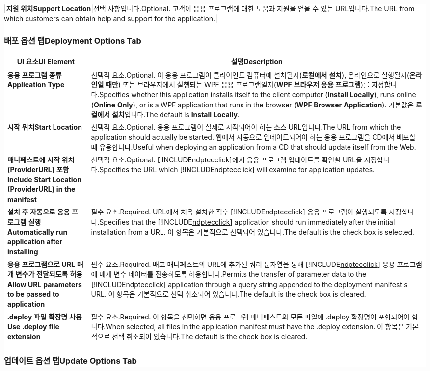 |<span data-ttu-id="72c4e-382">**지원 위치**</span><span class="sxs-lookup"><span data-stu-id="72c4e-382">**Support Location**</span></span>|<span data-ttu-id="72c4e-383">선택 사항입니다.</span><span class="sxs-lookup"><span data-stu-id="72c4e-383">Optional.</span></span> <span data-ttu-id="72c4e-384">고객이 응용 프로그램에 대한 도움과 지원을 얻을 수 있는 URL입니다.</span><span class="sxs-lookup"><span data-stu-id="72c4e-384">The URL from which customers can obtain help and support for the application.</span></span>|  
  
### <a name="deployment-options-tab"></a><span data-ttu-id="72c4e-385">배포 옵션 탭</span><span class="sxs-lookup"><span data-stu-id="72c4e-385">Deployment Options Tab</span></span>  
  
|<span data-ttu-id="72c4e-386">UI 요소</span><span class="sxs-lookup"><span data-stu-id="72c4e-386">UI Element</span></span>|<span data-ttu-id="72c4e-387">설명</span><span class="sxs-lookup"><span data-stu-id="72c4e-387">Description</span></span>|  
|----------------|-----------------|  
|<span data-ttu-id="72c4e-388">**응용 프로그램 종류**</span><span class="sxs-lookup"><span data-stu-id="72c4e-388">**Application Type**</span></span>|<span data-ttu-id="72c4e-389">선택적 요소.</span><span class="sxs-lookup"><span data-stu-id="72c4e-389">Optional.</span></span> <span data-ttu-id="72c4e-390">이 응용 프로그램이 클라이언트 컴퓨터에 설치될지(**로컬에서 설치**), 온라인으로 실행될지(**온라인일 때만**) 또는 브라우저에서 실행되는 WPF 응용 프로그램일지(**WPF 브라우저 응용 프로그램**)를 지정합니다.</span><span class="sxs-lookup"><span data-stu-id="72c4e-390">Specifies whether this application installs itself to the client computer (**Install Locally**), runs online (**Online Only**), or is a WPF application that runs in the browser (**WPF Browser Application**).</span></span> <span data-ttu-id="72c4e-391">기본값은 **로컬에서 설치**입니다.</span><span class="sxs-lookup"><span data-stu-id="72c4e-391">The default is **Install Locally**.</span></span>|  
|<span data-ttu-id="72c4e-392">**시작 위치**</span><span class="sxs-lookup"><span data-stu-id="72c4e-392">**Start Location**</span></span>|<span data-ttu-id="72c4e-393">선택적 요소.</span><span class="sxs-lookup"><span data-stu-id="72c4e-393">Optional.</span></span> <span data-ttu-id="72c4e-394">응용 프로그램이 실제로 시작되어야 하는 소스 URL입니다.</span><span class="sxs-lookup"><span data-stu-id="72c4e-394">The URL from which the application should actually be started.</span></span> <span data-ttu-id="72c4e-395">웹에서 자동으로 업데이트되어야 하는 응용 프로그램을 CD에서 배포할 때 유용합니다.</span><span class="sxs-lookup"><span data-stu-id="72c4e-395">Useful when deploying an application from a CD that should update itself from the Web.</span></span>|  
|<span data-ttu-id="72c4e-396">**매니페스트에 시작 위치(ProviderURL) 포함**</span><span class="sxs-lookup"><span data-stu-id="72c4e-396">**Include Start Location (ProviderURL) in the manifest**</span></span>|<span data-ttu-id="72c4e-397">선택적 요소.</span><span class="sxs-lookup"><span data-stu-id="72c4e-397">Optional.</span></span> <span data-ttu-id="72c4e-398">[!INCLUDE[ndptecclick](../../../includes/ndptecclick-md.md)]에서 응용 프로그램 업데이트를 확인할 URL을 지정합니다.</span><span class="sxs-lookup"><span data-stu-id="72c4e-398">Specifies the URL which [!INCLUDE[ndptecclick](../../../includes/ndptecclick-md.md)] will examine for application updates.</span></span>|  
|<span data-ttu-id="72c4e-399">**설치 후 자동으로 응용 프로그램 실행**</span><span class="sxs-lookup"><span data-stu-id="72c4e-399">**Automatically run application after installing**</span></span>|<span data-ttu-id="72c4e-400">필수 요소.</span><span class="sxs-lookup"><span data-stu-id="72c4e-400">Required.</span></span> <span data-ttu-id="72c4e-401">URL에서 처음 설치한 직후 [!INCLUDE[ndptecclick](../../../includes/ndptecclick-md.md)] 응용 프로그램이 실행되도록 지정합니다.</span><span class="sxs-lookup"><span data-stu-id="72c4e-401">Specifies that the [!INCLUDE[ndptecclick](../../../includes/ndptecclick-md.md)] application should run immediately after the initial installation from a URL.</span></span> <span data-ttu-id="72c4e-402">이 항목은 기본적으로 선택되어 있습니다.</span><span class="sxs-lookup"><span data-stu-id="72c4e-402">The default is the check box is selected.</span></span>|  
|<span data-ttu-id="72c4e-403">**응용 프로그램으로 URL 매개 변수가 전달되도록 허용**</span><span class="sxs-lookup"><span data-stu-id="72c4e-403">**Allow URL parameters to be passed to application**</span></span>|<span data-ttu-id="72c4e-404">필수 요소.</span><span class="sxs-lookup"><span data-stu-id="72c4e-404">Required.</span></span> <span data-ttu-id="72c4e-405">배포 매니페스트의 URL에 추가된 쿼리 문자열을 통해 [!INCLUDE[ndptecclick](../../../includes/ndptecclick-md.md)] 응용 프로그램에 매개 변수 데이터를 전송하도록 허용합니다.</span><span class="sxs-lookup"><span data-stu-id="72c4e-405">Permits the transfer of parameter data to the [!INCLUDE[ndptecclick](../../../includes/ndptecclick-md.md)] application through a query string appended to the deployment manifest's URL.</span></span> <span data-ttu-id="72c4e-406">이 항목은 기본적으로 선택 취소되어 있습니다.</span><span class="sxs-lookup"><span data-stu-id="72c4e-406">The default is the check box is cleared.</span></span>|  
|<span data-ttu-id="72c4e-407">**.deploy 파일 확장명 사용**</span><span class="sxs-lookup"><span data-stu-id="72c4e-407">**Use .deploy file extension**</span></span>|<span data-ttu-id="72c4e-408">필수 요소.</span><span class="sxs-lookup"><span data-stu-id="72c4e-408">Required.</span></span> <span data-ttu-id="72c4e-409">이 항목을 선택하면 응용 프로그램 매니페스트의 모든 파일에 .deploy 확장명이 포함되어야 합니다.</span><span class="sxs-lookup"><span data-stu-id="72c4e-409">When selected, all files in the application manifest must have the .deploy extension.</span></span> <span data-ttu-id="72c4e-410">이 항목은 기본적으로 선택 취소되어 있습니다.</span><span class="sxs-lookup"><span data-stu-id="72c4e-410">The default is the check box is cleared.</span></span>|  
  
### <a name="update-options-tab"></a><span data-ttu-id="72c4e-411">업데이트 옵션 탭</span><span class="sxs-lookup"><span data-stu-id="72c4e-411">Update Options Tab</span></span>  